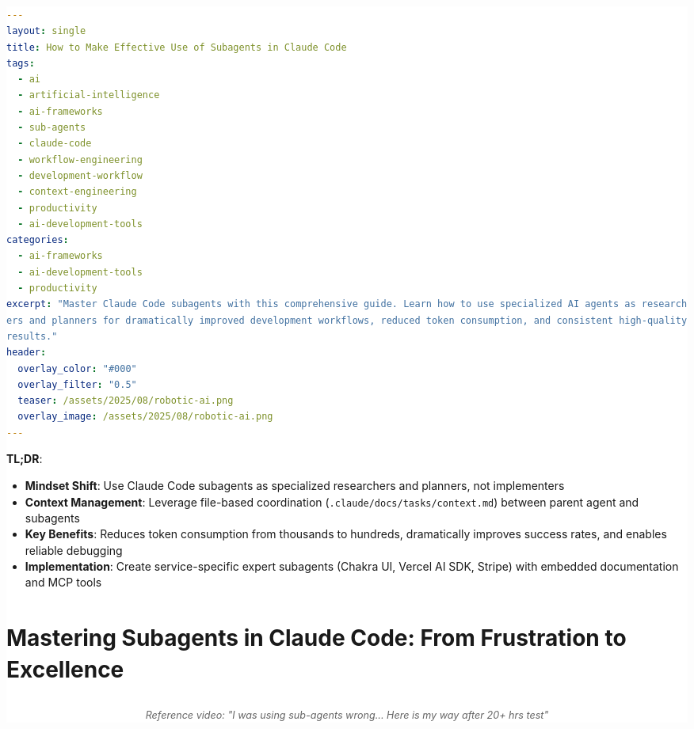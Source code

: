 ```yaml
---
layout: single
title: How to Make Effective Use of Subagents in Claude Code
tags:
  - ai
  - artificial-intelligence
  - ai-frameworks
  - sub-agents
  - claude-code
  - workflow-engineering
  - development-workflow
  - context-engineering
  - productivity
  - ai-development-tools
categories:
  - ai-frameworks
  - ai-development-tools
  - productivity
excerpt: "Master Claude Code subagents with this comprehensive guide. Learn how to use specialized AI agents as researchers and planners for dramatically improved development workflows, reduced token consumption, and consistent high-quality results."
header:
  overlay_color: "#000"
  overlay_filter: "0.5"
  teaser: /assets/2025/08/robotic-ai.png
  overlay_image: /assets/2025/08/robotic-ai.png
---
```


**TL;DR**:

- **Mindset Shift**: Use Claude Code subagents as specialized researchers and planners, not implementers
- **Context Management**: Leverage file-based coordination (`.claude/docs/tasks/context.md`) between parent agent and subagents
- **Key Benefits**: Reduces token consumption from thousands to hundreds, dramatically improves success rates, and enables reliable debugging
- **Implementation**: Create service-specific expert subagents (Chakra UI, Vercel AI SDK, Stripe) with embedded documentation and MCP tools

<script type="module">
  import mermaid from 'https://cdn.jsdelivr.net/npm/mermaid@10.6.1/dist/mermaid.esm.min.mjs';
  mermaid.initialize({ startOnLoad: true });
</script>

# Mastering Subagents in Claude Code: From Frustration to Excellence

<div style="text-align: center; margin: 2rem 0;">
  <iframe width="560" height="315" src="https://www.youtube.com/embed/LCYBVpSB0Wo?si=gTO7xUcf7T-A4XtT" title="YouTube video player" frameborder="0" allow="accelerometer; autoplay; clipboard-write; encrypted-media; gyroscope; picture-in-picture; web-share" referrerpolicy="strict-origin-when-cross-origin" allowfullscreen style="max-width: 100%;"></iframe>
  <p style="font-size: 0.9em; color: #666; margin-top: 0.5rem;">
    <em>Reference video: "I was using sub-agents wrong... Here is my way after 20+ hrs test"</em>
  </p>
</div>
